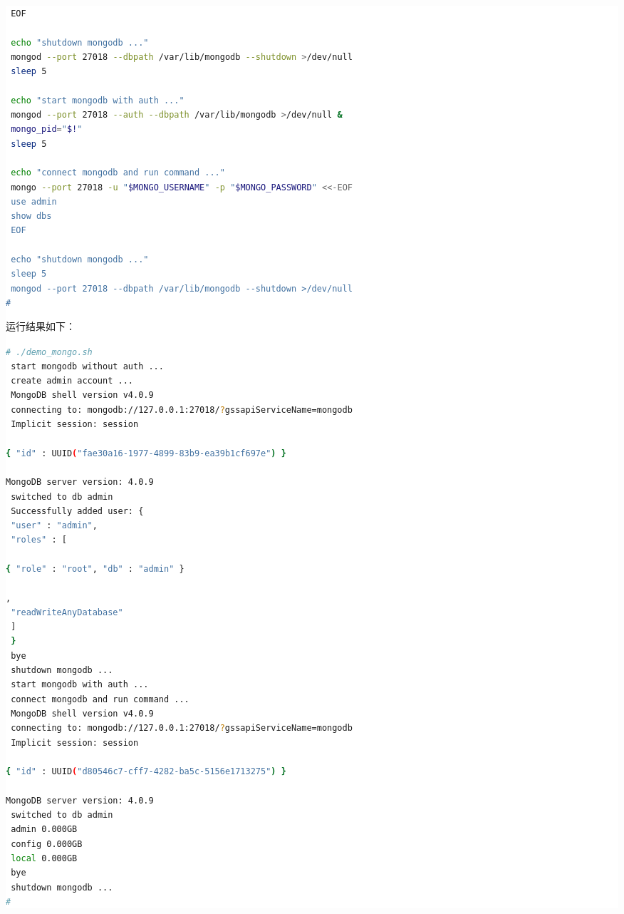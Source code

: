 ```bash
 EOF

 echo "shutdown mongodb ..."
 mongod --port 27018 --dbpath /var/lib/mongodb --shutdown >/dev/null
 sleep 5

 echo "start mongodb with auth ..."
 mongod --port 27018 --auth --dbpath /var/lib/mongodb >/dev/null &
 mongo_pid="$!"
 sleep 5

 echo "connect mongodb and run command ..."
 mongo --port 27018 -u "$MONGO_USERNAME" -p "$MONGO_PASSWORD" <<-EOF
 use admin
 show dbs
 EOF

 echo "shutdown mongodb ..."
 sleep 5
 mongod --port 27018 --dbpath /var/lib/mongodb --shutdown >/dev/null
#
```

运行结果如下：
``` bash
# ./demo_mongo.sh
 start mongodb without auth ...
 create admin account ...
 MongoDB shell version v4.0.9
 connecting to: mongodb://127.0.0.1:27018/?gssapiServiceName=mongodb
 Implicit session: session

{ "id" : UUID("fae30a16-1977-4899-83b9-ea39b1cf697e") }

MongoDB server version: 4.0.9
 switched to db admin
 Successfully added user: {
 "user" : "admin",
 "roles" : [

{ "role" : "root", "db" : "admin" }

,
 "readWriteAnyDatabase"
 ]
 }
 bye
 shutdown mongodb ...
 start mongodb with auth ...
 connect mongodb and run command ...
 MongoDB shell version v4.0.9
 connecting to: mongodb://127.0.0.1:27018/?gssapiServiceName=mongodb
 Implicit session: session

{ "id" : UUID("d80546c7-cff7-4282-ba5c-5156e1713275") }

MongoDB server version: 4.0.9
 switched to db admin
 admin 0.000GB
 config 0.000GB
 local 0.000GB
 bye
 shutdown mongodb ...
#
```